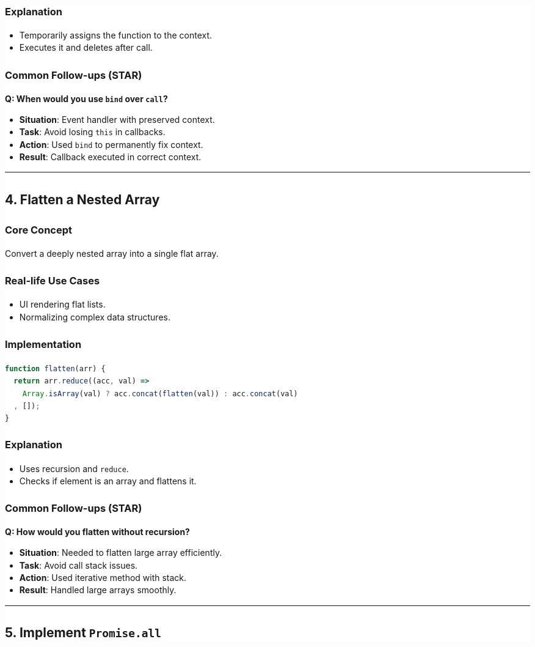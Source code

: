 ### Explanation

* Temporarily assigns the function to the context.
* Executes it and deletes after call.

### Common Follow-ups (STAR)

**Q: When would you use `bind` over `call`?**

* **Situation**: Event handler with preserved context.
* **Task**: Avoid losing `this` in callbacks.
* **Action**: Used `bind` to permanently fix context.
* **Result**: Callback executed in correct context.

---

## 4. Flatten a Nested Array

### Core Concept

Convert a deeply nested array into a single flat array.

### Real-life Use Cases

* UI rendering flat lists.
* Normalizing complex data structures.

### Implementation

```js
function flatten(arr) {
  return arr.reduce((acc, val) =>
    Array.isArray(val) ? acc.concat(flatten(val)) : acc.concat(val)
  , []);
}
```

### Explanation

* Uses recursion and `reduce`.
* Checks if element is an array and flattens it.

### Common Follow-ups (STAR)

**Q: How would you flatten without recursion?**

* **Situation**: Needed to flatten large array efficiently.
* **Task**: Avoid call stack issues.
* **Action**: Used iterative method with stack.
* **Result**: Handled large arrays smoothly.

---

## 5. Implement `Promise.all`
